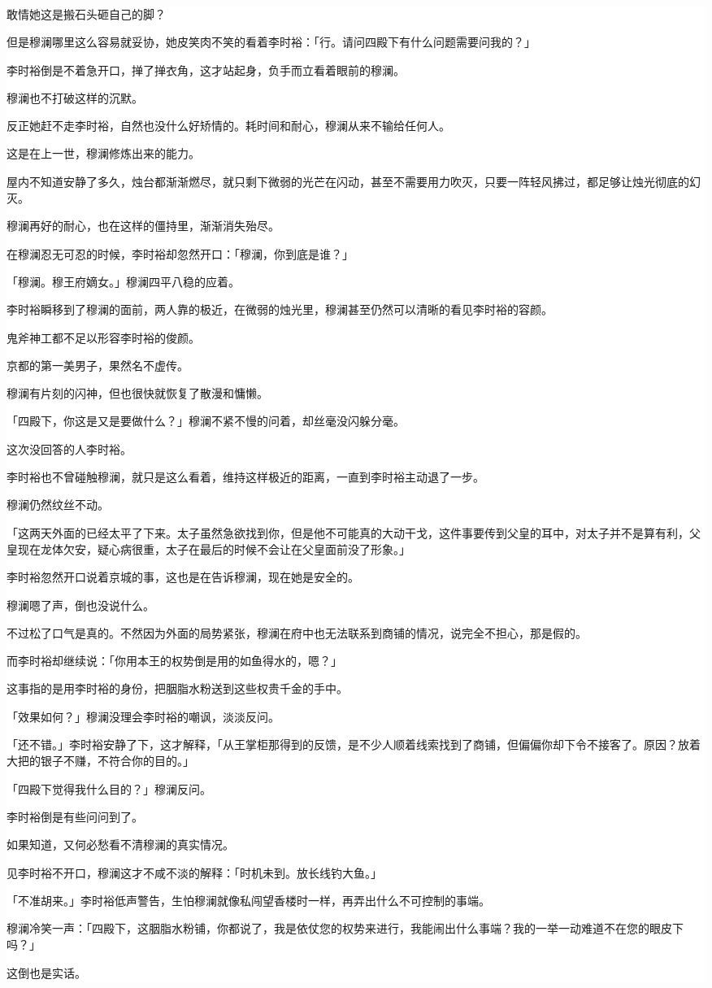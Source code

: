敢情她这是搬石头砸自己的脚？

但是穆澜哪里这么容易就妥协，她皮笑肉不笑的看着李时裕：「行。请问四殿下有什么问题需要问我的？」

李时裕倒是不着急开口，掸了掸衣角，这才站起身，负手而立看着眼前的穆澜。

穆澜也不打破这样的沉默。

反正她赶不走李时裕，自然也没什么好矫情的。耗时间和耐心，穆澜从来不输给任何人。

这是在上一世，穆澜修炼出来的能力。

屋内不知道安静了多久，烛台都渐渐燃尽，就只剩下微弱的光芒在闪动，甚至不需要用力吹灭，只要一阵轻风拂过，都足够让烛光彻底的幻灭。

穆澜再好的耐心，也在这样的僵持里，渐渐消失殆尽。

在穆澜忍无可忍的时候，李时裕却忽然开口：「穆澜，你到底是谁？」

「穆澜。穆王府嫡女。」穆澜四平八稳的应着。

李时裕瞬移到了穆澜的面前，两人靠的极近，在微弱的烛光里，穆澜甚至仍然可以清晰的看见李时裕的容颜。

鬼斧神工都不足以形容李时裕的俊颜。

京都的第一美男子，果然名不虚传。

穆澜有片刻的闪神，但也很快就恢复了散漫和慵懒。

「四殿下，你这是又是要做什么？」穆澜不紧不慢的问着，却丝毫没闪躲分毫。

这次没回答的人李时裕。

李时裕也不曾碰触穆澜，就只是这么看着，维持这样极近的距离，一直到李时裕主动退了一步。

穆澜仍然纹丝不动。

「这两天外面的已经太平了下来。太子虽然急欲找到你，但是他不可能真的大动干戈，这件事要传到父皇的耳中，对太子并不是算有利，父皇现在龙体欠安，疑心病很重，太子在最后的时候不会让在父皇面前没了形象。」

李时裕忽然开口说着京城的事，这也是在告诉穆澜，现在她是安全的。

穆澜嗯了声，倒也没说什么。

不过松了口气是真的。不然因为外面的局势紧张，穆澜在府中也无法联系到商铺的情况，说完全不担心，那是假的。

而李时裕却继续说：「你用本王的权势倒是用的如鱼得水的，嗯？」

这事指的是用李时裕的身份，把胭脂水粉送到这些权贵千金的手中。

「效果如何？」穆澜没理会李时裕的嘲讽，淡淡反问。

「还不错。」李时裕安静了下，这才解释，「从王掌柜那得到的反馈，是不少人顺着线索找到了商铺，但偏偏你却下令不接客了。原因？放着大把的银子不赚，不符合你的目的。」

「四殿下觉得我什么目的？」穆澜反问。

李时裕倒是有些问问到了。

如果知道，又何必愁看不清穆澜的真实情况。

见李时裕不开口，穆澜这才不咸不淡的解释：「时机未到。放长线钓大鱼。」

「不准胡来。」李时裕低声警告，生怕穆澜就像私闯望香楼时一样，再弄出什么不可控制的事端。

穆澜冷笑一声：「四殿下，这胭脂水粉铺，你都说了，我是依仗您的权势来进行，我能闹出什么事端？我的一举一动难道不在您的眼皮下吗？」

这倒也是实话。
